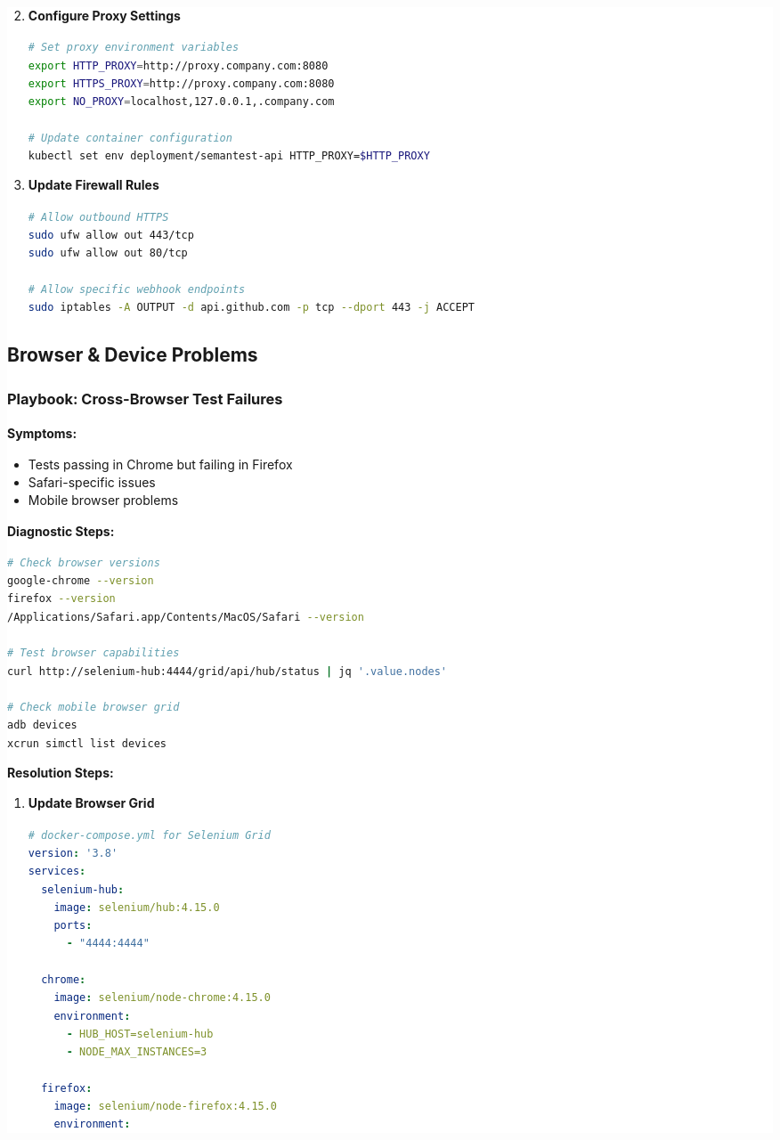 2. **Configure Proxy Settings**
   ```bash
   # Set proxy environment variables
   export HTTP_PROXY=http://proxy.company.com:8080
   export HTTPS_PROXY=http://proxy.company.com:8080
   export NO_PROXY=localhost,127.0.0.1,.company.com
   
   # Update container configuration
   kubectl set env deployment/semantest-api HTTP_PROXY=$HTTP_PROXY
   ```

3. **Update Firewall Rules**
   ```bash
   # Allow outbound HTTPS
   sudo ufw allow out 443/tcp
   sudo ufw allow out 80/tcp
   
   # Allow specific webhook endpoints
   sudo iptables -A OUTPUT -d api.github.com -p tcp --dport 443 -j ACCEPT
   ```

## Browser & Device Problems

### Playbook: Cross-Browser Test Failures

**Symptoms:**
- Tests passing in Chrome but failing in Firefox
- Safari-specific issues
- Mobile browser problems

**Diagnostic Steps:**

```bash
# Check browser versions
google-chrome --version
firefox --version
/Applications/Safari.app/Contents/MacOS/Safari --version

# Test browser capabilities
curl http://selenium-hub:4444/grid/api/hub/status | jq '.value.nodes'

# Check mobile browser grid
adb devices
xcrun simctl list devices
```

**Resolution Steps:**

1. **Update Browser Grid**
   ```yaml
   # docker-compose.yml for Selenium Grid
   version: '3.8'
   services:
     selenium-hub:
       image: selenium/hub:4.15.0
       ports:
         - "4444:4444"
     
     chrome:
       image: selenium/node-chrome:4.15.0
       environment:
         - HUB_HOST=selenium-hub
         - NODE_MAX_INSTANCES=3
     
     firefox:
       image: selenium/node-firefox:4.15.0
       environment:
   ```